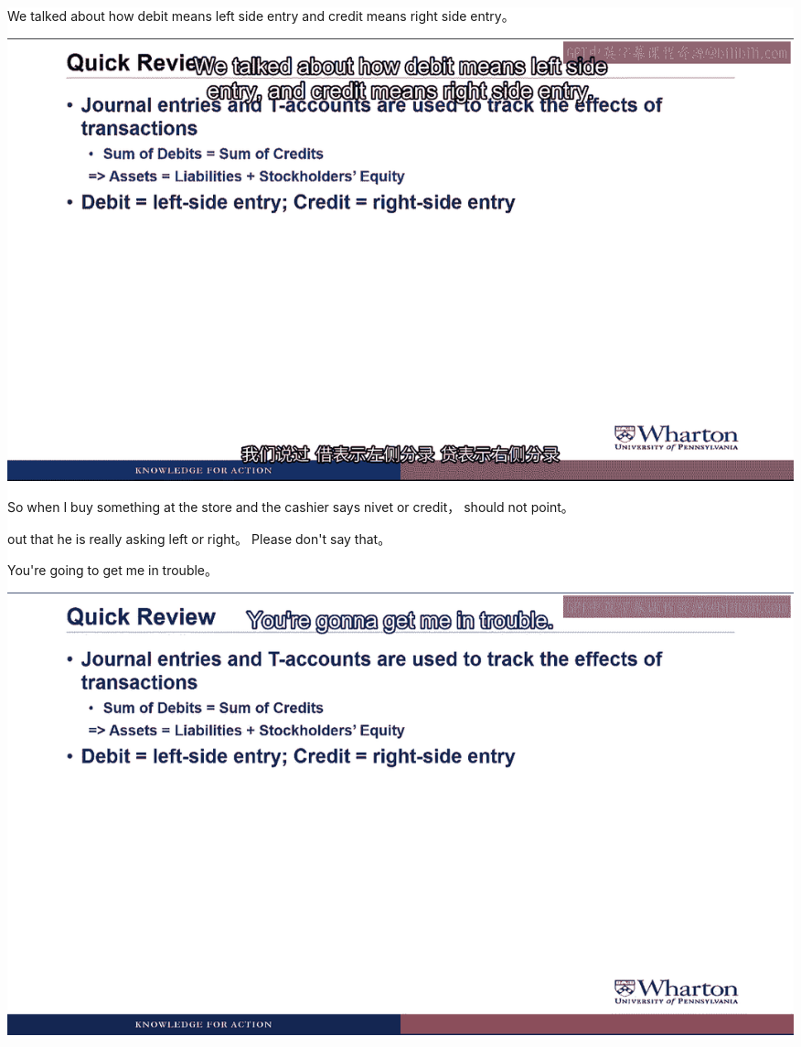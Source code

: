  We talked about how debit means left side entry and credit means right side entry。



![](img/f4f37ad4c6bfa8d1dc6b823a6fcfcb53_11.png)

 So when I buy something at the store and the cashier says nivet or credit， should not point。

 out that he is really asking left or right。 Please don't say that。

 You're going to get me in trouble。

![](img/f4f37ad4c6bfa8d1dc6b823a6fcfcb53_13.png)
